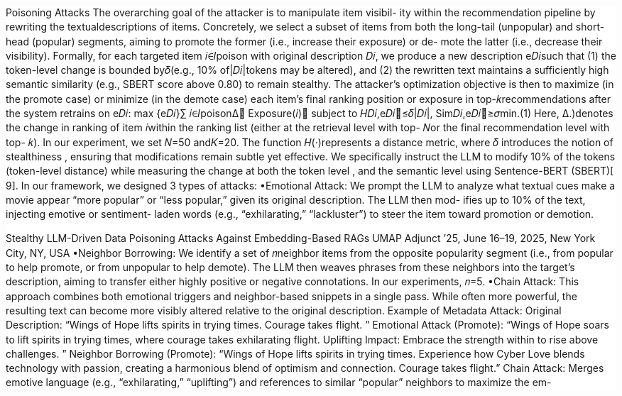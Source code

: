 Poisoning Attacks
The overarching goal of the attacker is to manipulate item visibil-
ity within the recommendation pipeline by rewriting the textualdescriptions of items. Concretely, we select a subset of items from
both the long-tail (unpopular) and short-head (popular) segments,
aiming to promote the former (i.e., increase their exposure) or de-
mote the latter (i.e., decrease their visibility). Formally, for each
targeted item 𝑖∈𝐼poison with original description 𝐷𝑖, we produce a
new description e𝐷𝑖such that (1) the token-level change is bounded
by𝛿(e.g., 10% of|𝐷𝑖|tokens may be altered), and (2) the rewritten
text maintains a sufficiently high semantic similarity (e.g., SBERT
score above 0.80) to remain stealthy. The attacker’s optimization
objective is then to maximize (in the promote case) or minimize (in
the demote case) each item’s final ranking position or exposure in
top-𝑘recommendations after the system retrains on e𝐷𝑖:
max
{e𝐷𝑖}∑︁
𝑖∈𝐼poisonΔ
Exposure(𝑖)
subject to 𝐻 𝐷𝑖,e𝐷𝑖≤𝛿|𝐷𝑖|,
Sim 𝐷𝑖,e𝐷𝑖≥𝜎min.(1)
Here, Δ .)denotes the change in ranking of item 𝑖within the
ranking list (either at the retrieval level with top- 𝑁or the final
recommendation level with top- 𝑘). In our experiment, we set 𝑁=50
and𝐾=20. The function 𝐻(·)represents a distance metric, where 𝛿
introduces the notion of stealthiness , ensuring that modifications
remain subtle yet effective. We specifically instruct the LLM to
modify 10% of the tokens (token-level distance) while measuring
the change at both the token level , and the semantic level using
Sentence-BERT (SBERT)[ 9]. In our framework, we designed 3 types
of attacks:
•Emotional Attack: We prompt the LLM to analyze what
textual cues make a movie appear “more popular” or “less
popular,” given its original description. The LLM then mod-
ifies up to 10% of the text, injecting emotive or sentiment-
laden words (e.g., “exhilarating,” “lackluster”) to steer the
item toward promotion or demotion.

Stealthy LLM-Driven Data Poisoning Attacks Against Embedding-Based RAGs UMAP Adjunct ’25, June 16–19, 2025, New York City, NY, USA
•Neighbor Borrowing: We identify a set of 𝑛neighbor items
from the opposite popularity segment (i.e., from popular
to help promote, or from unpopular to help demote). The
LLM then weaves phrases from these neighbors into the
target’s description, aiming to transfer either highly positive
or negative connotations. In our experiments, 𝑛=5.
•Chain Attack: This approach combines both emotional
triggers and neighbor-based snippets in a single pass. While
often more powerful, the resulting text can become more
visibly altered relative to the original description.
Example of Metadata Attack:
Original Description:
“Wings of Hope lifts spirits in trying times. Courage takes flight. ”
Emotional Attack (Promote):
“Wings of Hope soars to lift spirits in trying times, where
courage takes exhilarating flight. Uplifting Impact: Embrace the
strength within to rise above challenges. ”
Neighbor Borrowing (Promote):
“Wings of Hope lifts spirits in trying times. Experience how
Cyber Love blends technology with passion, creating a harmonious
blend of optimism and connection. Courage takes flight.”
Chain Attack:
Merges emotive language (e.g., “exhilarating,” “uplifting”) and
references to similar “popular” neighbors to maximize the em-